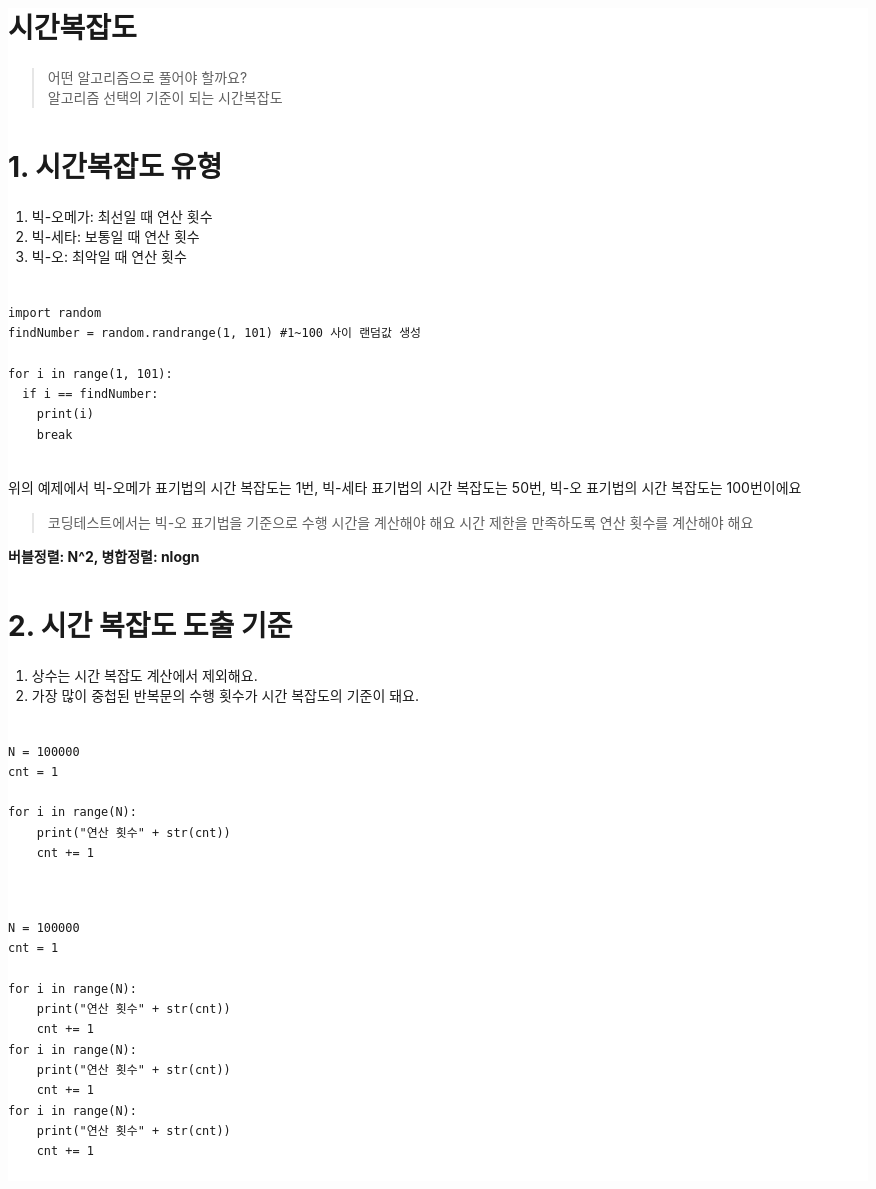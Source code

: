 시간복잡도
====================
>  어떤 알고리즘으로 풀어야 할까요?  
>  알고리즘 선택의 기준이 되는 시간복잡도

# 1. 시간복잡도 유형
1. 빅-오메가: 최선일 때 연산 횟수
2. 빅-세타: 보통일 때 연산 횟수
3. 빅-오: 최악일 때 연산 횟수

<pre>
<code>
import random
findNumber = random.randrange(1, 101) #1~100 사이 랜덤값 생성

for i in range(1, 101):
  if i == findNumber:
    print(i)
    break
</code>
</pre>

위의 예제에서 빅-오메가 표기법의 시간 복잡도는 1번, 빅-세타 표기법의 시간 복잡도는 50번, 빅-오 표기법의 시간 복잡도는 100번이에요

> 코딩테스트에서는 빅-오 표기법을 기준으로 수행 시간을 계산해야 해요
> 시간 제한을 만족하도록 연산 횟수를 계산해야 해요

**버블정렬: N^2, 병합정렬: nlogn**

# 2. 시간 복잡도 도출 기준
1. 상수는 시간 복잡도 계산에서 제외해요.
2. 가장 많이 중첩된 반복문의 수행 횟수가 시간 복잡도의 기준이 돼요.
   
<pre>
<code>
N = 100000
cnt = 1

for i in range(N):
	print("연산 횟수" + str(cnt))
	cnt += 1
</code>
</pre>

<pre>
<code>
N = 100000
cnt = 1

for i in range(N):
	print("연산 횟수" + str(cnt))
	cnt += 1
for i in range(N):
	print("연산 횟수" + str(cnt))
	cnt += 1
for i in range(N):
	print("연산 횟수" + str(cnt))
	cnt += 1
</code>
</pre>
